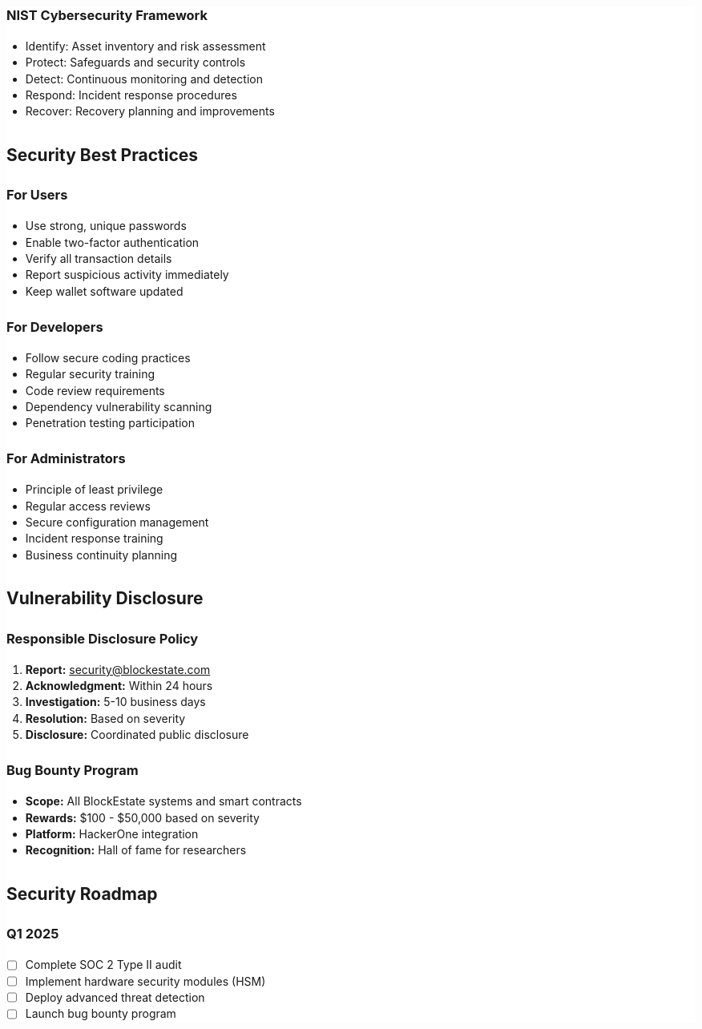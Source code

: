 ### NIST Cybersecurity Framework
- Identify: Asset inventory and risk assessment
- Protect: Safeguards and security controls
- Detect: Continuous monitoring and detection
- Respond: Incident response procedures
- Recover: Recovery planning and improvements

## Security Best Practices

### For Users
- Use strong, unique passwords
- Enable two-factor authentication
- Verify all transaction details
- Report suspicious activity immediately
- Keep wallet software updated

### For Developers
- Follow secure coding practices
- Regular security training
- Code review requirements
- Dependency vulnerability scanning
- Penetration testing participation

### For Administrators
- Principle of least privilege
- Regular access reviews
- Secure configuration management
- Incident response training
- Business continuity planning

## Vulnerability Disclosure

### Responsible Disclosure Policy
1. **Report:** security@blockestate.com
2. **Acknowledgment:** Within 24 hours
3. **Investigation:** 5-10 business days
4. **Resolution:** Based on severity
5. **Disclosure:** Coordinated public disclosure

### Bug Bounty Program
- **Scope:** All BlockEstate systems and smart contracts
- **Rewards:** $100 - $50,000 based on severity
- **Platform:** HackerOne integration
- **Recognition:** Hall of fame for researchers

## Security Roadmap

### Q1 2025
- [ ] Complete SOC 2 Type II audit
- [ ] Implement hardware security modules (HSM)
- [ ] Deploy advanced threat detection
- [ ] Launch bug bounty program

